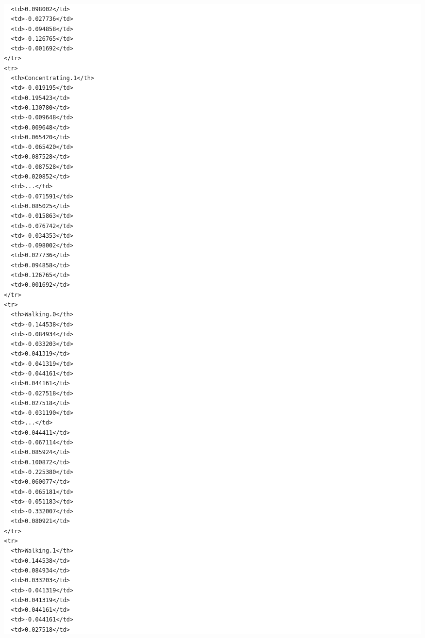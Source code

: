      <td>0.098002</td>
      <td>-0.027736</td>
      <td>-0.094858</td>
      <td>-0.126765</td>
      <td>-0.001692</td>
    </tr>
    <tr>
      <th>Concentrating.1</th>
      <td>-0.019195</td>
      <td>0.195423</td>
      <td>0.130780</td>
      <td>-0.009648</td>
      <td>0.009648</td>
      <td>0.065420</td>
      <td>-0.065420</td>
      <td>0.087528</td>
      <td>-0.087528</td>
      <td>0.020852</td>
      <td>...</td>
      <td>-0.071591</td>
      <td>0.085025</td>
      <td>-0.015863</td>
      <td>-0.076742</td>
      <td>-0.034353</td>
      <td>-0.098002</td>
      <td>0.027736</td>
      <td>0.094858</td>
      <td>0.126765</td>
      <td>0.001692</td>
    </tr>
    <tr>
      <th>Walking.0</th>
      <td>-0.144538</td>
      <td>-0.084934</td>
      <td>-0.033203</td>
      <td>0.041319</td>
      <td>-0.041319</td>
      <td>-0.044161</td>
      <td>0.044161</td>
      <td>-0.027518</td>
      <td>0.027518</td>
      <td>-0.031190</td>
      <td>...</td>
      <td>0.044411</td>
      <td>-0.067114</td>
      <td>0.085924</td>
      <td>0.100872</td>
      <td>-0.225380</td>
      <td>0.060077</td>
      <td>-0.065181</td>
      <td>-0.051183</td>
      <td>-0.332007</td>
      <td>0.080921</td>
    </tr>
    <tr>
      <th>Walking.1</th>
      <td>0.144538</td>
      <td>0.084934</td>
      <td>0.033203</td>
      <td>-0.041319</td>
      <td>0.041319</td>
      <td>0.044161</td>
      <td>-0.044161</td>
      <td>0.027518</td>